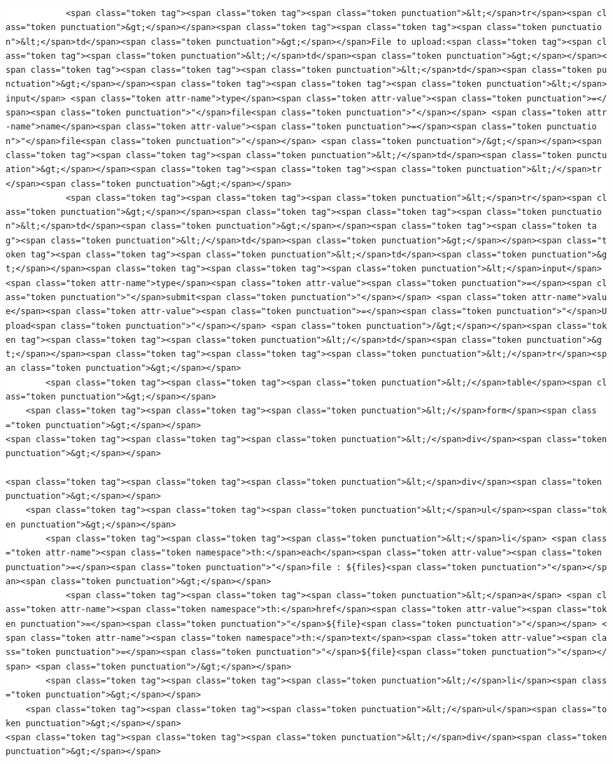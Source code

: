 				<span class="token tag"><span class="token tag"><span class="token punctuation">&lt;</span>tr</span><span class="token punctuation">&gt;</span></span><span class="token tag"><span class="token tag"><span class="token punctuation">&lt;</span>td</span><span class="token punctuation">&gt;</span></span>File to upload:<span class="token tag"><span class="token tag"><span class="token punctuation">&lt;/</span>td</span><span class="token punctuation">&gt;</span></span><span class="token tag"><span class="token tag"><span class="token punctuation">&lt;</span>td</span><span class="token punctuation">&gt;</span></span><span class="token tag"><span class="token tag"><span class="token punctuation">&lt;</span>input</span> <span class="token attr-name">type</span><span class="token attr-value"><span class="token punctuation">=</span><span class="token punctuation">"</span>file<span class="token punctuation">"</span></span> <span class="token attr-name">name</span><span class="token attr-value"><span class="token punctuation">=</span><span class="token punctuation">"</span>file<span class="token punctuation">"</span></span> <span class="token punctuation">/&gt;</span></span><span class="token tag"><span class="token tag"><span class="token punctuation">&lt;/</span>td</span><span class="token punctuation">&gt;</span></span><span class="token tag"><span class="token tag"><span class="token punctuation">&lt;/</span>tr</span><span class="token punctuation">&gt;</span></span>
				<span class="token tag"><span class="token tag"><span class="token punctuation">&lt;</span>tr</span><span class="token punctuation">&gt;</span></span><span class="token tag"><span class="token tag"><span class="token punctuation">&lt;</span>td</span><span class="token punctuation">&gt;</span></span><span class="token tag"><span class="token tag"><span class="token punctuation">&lt;/</span>td</span><span class="token punctuation">&gt;</span></span><span class="token tag"><span class="token tag"><span class="token punctuation">&lt;</span>td</span><span class="token punctuation">&gt;</span></span><span class="token tag"><span class="token tag"><span class="token punctuation">&lt;</span>input</span> <span class="token attr-name">type</span><span class="token attr-value"><span class="token punctuation">=</span><span class="token punctuation">"</span>submit<span class="token punctuation">"</span></span> <span class="token attr-name">value</span><span class="token attr-value"><span class="token punctuation">=</span><span class="token punctuation">"</span>Upload<span class="token punctuation">"</span></span> <span class="token punctuation">/&gt;</span></span><span class="token tag"><span class="token tag"><span class="token punctuation">&lt;/</span>td</span><span class="token punctuation">&gt;</span></span><span class="token tag"><span class="token tag"><span class="token punctuation">&lt;/</span>tr</span><span class="token punctuation">&gt;</span></span>
			<span class="token tag"><span class="token tag"><span class="token punctuation">&lt;/</span>table</span><span class="token punctuation">&gt;</span></span>
		<span class="token tag"><span class="token tag"><span class="token punctuation">&lt;/</span>form</span><span class="token punctuation">&gt;</span></span>
	<span class="token tag"><span class="token tag"><span class="token punctuation">&lt;/</span>div</span><span class="token punctuation">&gt;</span></span>

	<span class="token tag"><span class="token tag"><span class="token punctuation">&lt;</span>div</span><span class="token punctuation">&gt;</span></span>
		<span class="token tag"><span class="token tag"><span class="token punctuation">&lt;</span>ul</span><span class="token punctuation">&gt;</span></span>
			<span class="token tag"><span class="token tag"><span class="token punctuation">&lt;</span>li</span> <span class="token attr-name"><span class="token namespace">th:</span>each</span><span class="token attr-value"><span class="token punctuation">=</span><span class="token punctuation">"</span>file : ${files}<span class="token punctuation">"</span></span><span class="token punctuation">&gt;</span></span>
				<span class="token tag"><span class="token tag"><span class="token punctuation">&lt;</span>a</span> <span class="token attr-name"><span class="token namespace">th:</span>href</span><span class="token attr-value"><span class="token punctuation">=</span><span class="token punctuation">"</span>${file}<span class="token punctuation">"</span></span> <span class="token attr-name"><span class="token namespace">th:</span>text</span><span class="token attr-value"><span class="token punctuation">=</span><span class="token punctuation">"</span>${file}<span class="token punctuation">"</span></span> <span class="token punctuation">/&gt;</span></span>
			<span class="token tag"><span class="token tag"><span class="token punctuation">&lt;/</span>li</span><span class="token punctuation">&gt;</span></span>
		<span class="token tag"><span class="token tag"><span class="token punctuation">&lt;/</span>ul</span><span class="token punctuation">&gt;</span></span>
	<span class="token tag"><span class="token tag"><span class="token punctuation">&lt;/</span>div</span><span class="token punctuation">&gt;</span></span>
